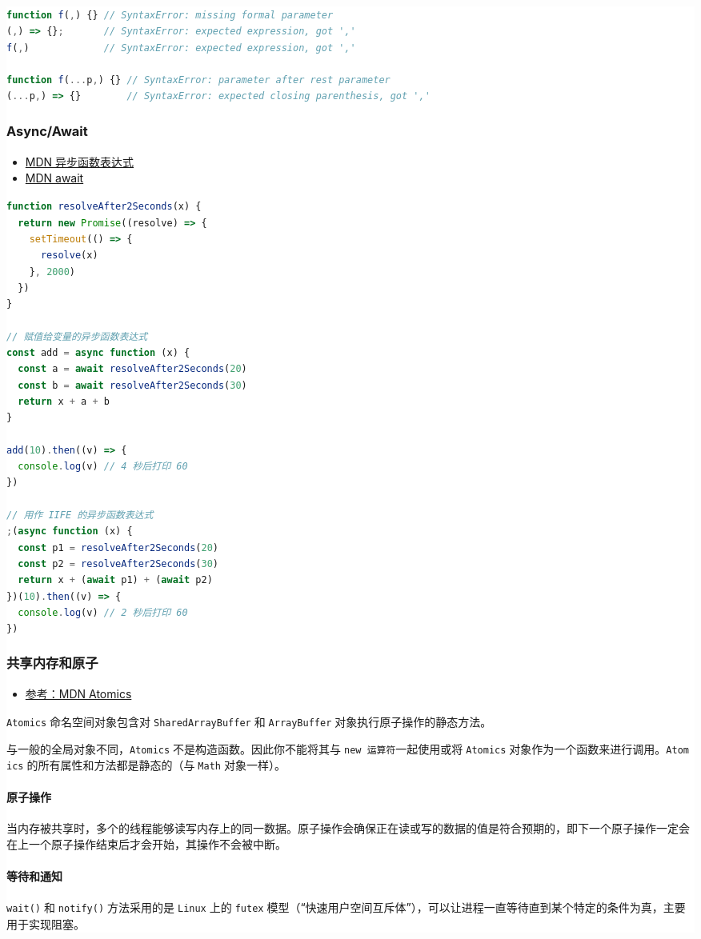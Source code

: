 ```js
function f(,) {} // SyntaxError: missing formal parameter
(,) => {};       // SyntaxError: expected expression, got ','
f(,)             // SyntaxError: expected expression, got ','

function f(...p,) {} // SyntaxError: parameter after rest parameter
(...p,) => {}        // SyntaxError: expected closing parenthesis, got ','
```

### Async/Await

- [MDN 异步函数表达式](https://developer.mozilla.org/zh-CN/docs/Web/JavaScript/Reference/Operators/async_function)
- [MDN await](https://developer.mozilla.org/zh-CN/docs/Web/JavaScript/Reference/Operators/await)

```js
function resolveAfter2Seconds(x) {
  return new Promise((resolve) => {
    setTimeout(() => {
      resolve(x)
    }, 2000)
  })
}

// 赋值给变量的异步函数表达式
const add = async function (x) {
  const a = await resolveAfter2Seconds(20)
  const b = await resolveAfter2Seconds(30)
  return x + a + b
}

add(10).then((v) => {
  console.log(v) // 4 秒后打印 60
})

// 用作 IIFE 的异步函数表达式
;(async function (x) {
  const p1 = resolveAfter2Seconds(20)
  const p2 = resolveAfter2Seconds(30)
  return x + (await p1) + (await p2)
})(10).then((v) => {
  console.log(v) // 2 秒后打印 60
})
```

### 共享内存和原子

- [参考：MDN Atomics](https://developer.mozilla.org/zh-CN/docs/Web/JavaScript/Reference/Global_Objects/Atomics)

`Atomics` 命名空间对象包含对 `SharedArrayBuffer` 和 `ArrayBuffer` 对象执行原子操作的静态方法。

与一般的全局对象不同，`Atomics` 不是构造函数。因此你不能将其与 `new 运算符`一起使用或将 `Atomics` 对象作为一个函数来进行调用。`Atomics` 的所有属性和方法都是静态的（与 `Math` 对象一样）。

#### 原子操作

当内存被共享时，多个的线程能够读写内存上的同一数据。原子操作会确保正在读或写的数据的值是符合预期的，即下一个原子操作一定会在上一个原子操作结束后才会开始，其操作不会被中断。

#### 等待和通知

`wait()` 和 `notify()` 方法采用的是 `Linux` 上的 `futex` 模型（“快速用户空间互斥体”），可以让进程一直等待直到某个特定的条件为真，主要用于实现阻塞。
